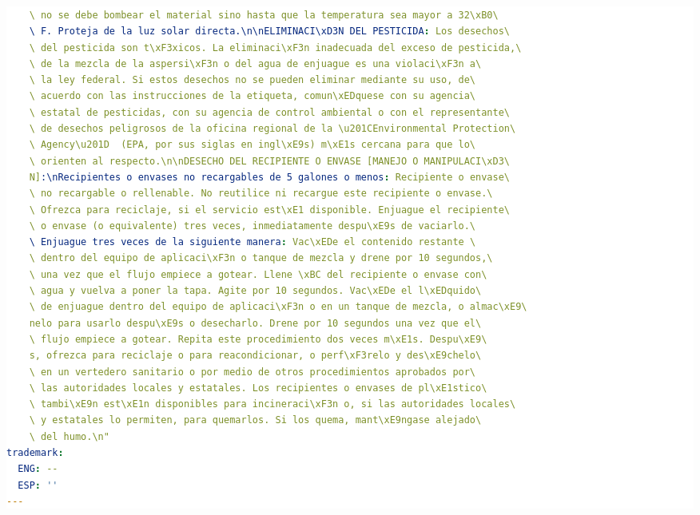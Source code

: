```yaml
    \ no se debe bombear el material sino hasta que la temperatura sea mayor a 32\xB0\
    \ F. Proteja de la luz solar directa.\n\nELIMINACI\xD3N DEL PESTICIDA: Los desechos\
    \ del pesticida son t\xF3xicos. La eliminaci\xF3n inadecuada del exceso de pesticida,\
    \ de la mezcla de la aspersi\xF3n o del agua de enjuague es una violaci\xF3n a\
    \ la ley federal. Si estos desechos no se pueden eliminar mediante su uso, de\
    \ acuerdo con las instrucciones de la etiqueta, comun\xEDquese con su agencia\
    \ estatal de pesticidas, con su agencia de control ambiental o con el representante\
    \ de desechos peligrosos de la oficina regional de la \u201CEnvironmental Protection\
    \ Agency\u201D  (EPA, por sus siglas en ingl\xE9s) m\xE1s cercana para que lo\
    \ orienten al respecto.\n\nDESECHO DEL RECIPIENTE O ENVASE [MANEJO O MANIPULACI\xD3\
    N]:\nRecipientes o envases no recargables de 5 galones o menos: Recipiente o envase\
    \ no recargable o rellenable. No reutilice ni recargue este recipiente o envase.\
    \ Ofrezca para reciclaje, si el servicio est\xE1 disponible. Enjuague el recipiente\
    \ o envase (o equivalente) tres veces, inmediatamente despu\xE9s de vaciarlo.\
    \ Enjuague tres veces de la siguiente manera: Vac\xEDe el contenido restante \
    \ dentro del equipo de aplicaci\xF3n o tanque de mezcla y drene por 10 segundos,\
    \ una vez que el flujo empiece a gotear. Llene \xBC del recipiente o envase con\
    \ agua y vuelva a poner la tapa. Agite por 10 segundos. Vac\xEDe el l\xEDquido\
    \ de enjuague dentro del equipo de aplicaci\xF3n o en un tanque de mezcla, o almac\xE9\
    nelo para usarlo despu\xE9s o desecharlo. Drene por 10 segundos una vez que el\
    \ flujo empiece a gotear. Repita este procedimiento dos veces m\xE1s. Despu\xE9\
    s, ofrezca para reciclaje o para reacondicionar, o perf\xF3relo y des\xE9chelo\
    \ en un vertedero sanitario o por medio de otros procedimientos aprobados por\
    \ las autoridades locales y estatales. Los recipientes o envases de pl\xE1stico\
    \ tambi\xE9n est\xE1n disponibles para incineraci\xF3n o, si las autoridades locales\
    \ y estatales lo permiten, para quemarlos. Si los quema, mant\xE9ngase alejado\
    \ del humo.\n"
trademark:
  ENG: --
  ESP: ''
---
```

